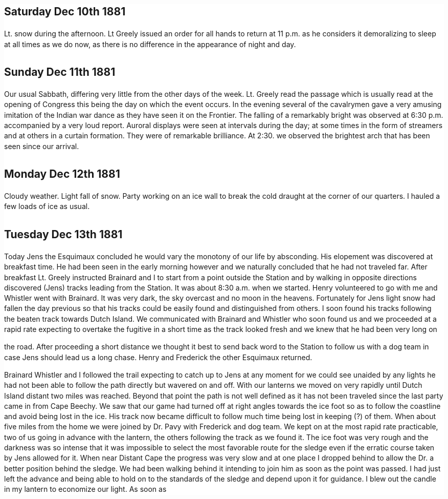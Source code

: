 
## Saturday Dec 10th 1881

Lt. snow during the afternoon. Lt Greely issued an order for all hands to return
at 11 p.m. as he considers it demoralizing to sleep at all times as we do now, as there
is no difference in the appearance of night and day.

## Sunday Dec 11th 1881

Our usual Sabbath, differing very little from the other days of the week. Lt.
Greely read the passage which is usually read at the opening of Congress this being
the day on which the event occurs. In the evening several of the cavalrymen gave a
very amusing imitation of the Indian war dance as they have seen it on the Frontier.
The falling of a remarkably bright was observed at 6:30 p.m. accompanied by a very
loud report. Auroral displays were seen at intervals during the day; at some times in
the form of streamers and at others in a curtain formation. They were of remarkable
brilliance. At 2:30. we observed the brightest arch that has been seen since our
arrival.


## Monday Dec 12th 1881

Cloudy weather. Light fall of snow. Party working on an ice wall to break the
cold draught at the corner of our quarters. I hauled a few loads of ice as usual.


## Tuesday Dec 13th 1881

Today Jens the Esquimaux concluded he would vary the monotony of our life
by absconding. His elopement was discovered at breakfast time. He had been seen in
the early morning however and we naturally concluded that he had not traveled far.
After breakfast Lt. Greely instructed Brainard and I to start from a point outside the
Station and by walking in opposite directions discovered (Jens) tracks leading from
the Station.
It was about 8:30 a.m. when we started. Henry volunteered to go with me and
Whistler went with Brainard. It was very dark, the sky overcast and no moon in the
heavens. Fortunately for Jens light snow had fallen the day previous so that his tracks
could be easily found and distinguished from others. I soon found his tracks following
the beaten track towards Dutch Island. We communicated with Brainard and Whistler
who soon found us and we proceeded at a rapid rate expecting to overtake the fugitive
in a short time as the track looked fresh and we knew that he had been very long on


the road. After proceeding a short distance we thought it best to send back word to the
Station to follow us with a dog team in case Jens should lead us a long chase. Henry
and Frederick the other Esquimaux returned.

Brainard Whistler and I followed the trail expecting to catch up to Jens at any
moment for we could see unaided by any lights he had not been able to follow the
path directly but wavered on and off. With our lanterns we moved on very rapidly
until Dutch Island distant two miles was reached. Beyond that point the path is not
well defined as it has not been traveled since the last party came in from Cape
Beechy. We saw that our game had turned off at right angles towards the ice foot so
as to follow the coastline and avoid being lost in the ice. His track now became
difficult to follow much time being lost in keeping (?) of them. When about five miles
from the home we were joined by Dr. Pavy with Frederick and dog team. We kept on
at the most rapid rate practicable, two of us going in advance with the lantern, the
others following the track as we found it. The ice foot was very rough and the
darkness was so intense that it was impossible to select the most favorable route for
the sledge even if the erratic course taken by Jens allowed for it.
When near Distant Cape the progress was very slow and at one place I
dropped behind to allow the Dr. a better position behind the sledge. We had been
walking behind it intending to join him as soon as the point was passed. I had just left
the advance and being able to hold on to the standards of the sledge and depend upon
it for guidance. I blew out the candle in my lantern to economize our light. As soon as